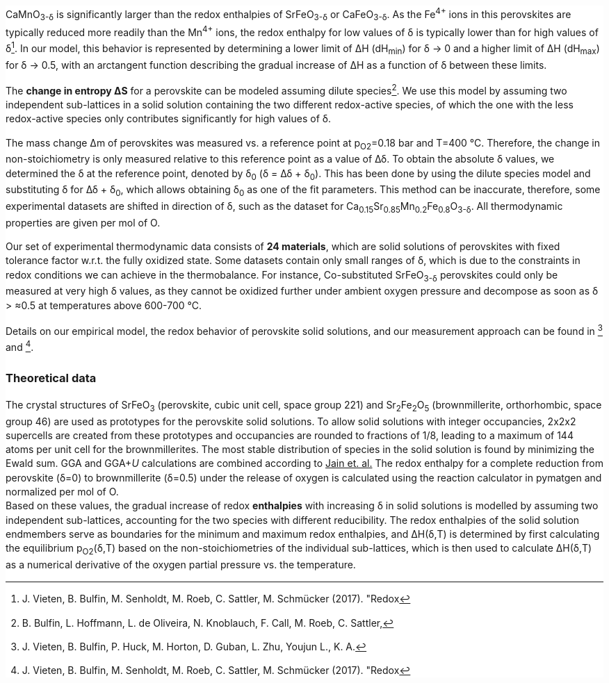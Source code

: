 CaMnO<sub>3-δ</sub> is significantly larger than the redox enthalpies of
SrFeO<sub>3-δ</sub> or CaFeO<sub>3-δ</sub>. As the Fe<sup>4+</sup> ions in this
perovskites are typically reduced more readily than the Mn<sup>4+</sup> ions, the redox
enthalpy for low values of δ is typically lower than for high values of δ[^3]. In our
model, this behavior is represented by determining a lower limit of ΔH (dH<sub>min</sub>)
for δ → 0 and a higher limit of ΔH (dH<sub>max</sub>) for δ → 0.5, with an arctangent
function describing the gradual increase of ΔH as a function of δ between these limits.

The **change in entropy ΔS** for a perovskite can be modeled assuming dilute species[^4].
We use this model by assuming two independent sub-lattices in a solid solution containing
the two different redox-active species, of which the one with the less redox-active
species only contributes significantly for high values of δ.

The mass change Δm of perovskites was measured vs. a reference point at
p<sub>O2</sub>=0.18 bar and T=400 °C. Therefore, the change in non-stoichiometry is only
measured relative to this reference point as a value of Δδ. To obtain the absolute δ
values, we determined the δ at the reference point, denoted by δ<sub>0</sub> (δ = Δδ +
δ<sub>0</sub>). This has been done by using the dilute species model and substituting δ for
Δδ + δ<sub>0</sub>, which allows obtaining δ<sub>0</sub> as one of the fit parameters.
This method can be inaccurate, therefore, some experimental datasets are shifted in
direction of δ, such as the dataset for
Ca<sub>0.15</sub>Sr<sub>0.85</sub>Mn<sub>0.2</sub>Fe<sub>0.8</sub>O<sub>3-δ</sub>. All
thermodynamic properties are given per mol of O.

Our set of experimental thermodynamic data consists of **24 materials**, which are
solid solutions of perovskites with fixed tolerance factor w.r.t. the fully oxidized
state. Some datasets contain only small ranges of δ, which is due to the constraints in
redox conditions we can achieve in the thermobalance. For instance, Co-substituted
SrFeO<sub>3-δ</sub> perovskites could only be measured at very high δ values, as they
cannot be oxidized further under ambient oxygen pressure and decompose as soon as δ > ≈0.5
at temperatures above 600-700 °C.

Details on our empirical model, the redox behavior of perovskite solid solutions, and our
measurement approach can be found in [^1] and [^3].

### Theoretical data

The crystal structures of SrFeO<sub>3</sub> (perovskite, cubic unit cell, space group 221)
and Sr<sub>2</sub>Fe<sub>2</sub>O<sub>5</sub> (brownmillerite, orthorhombic, space group
46) are used as prototypes for the perovskite solid solutions. To allow solid solutions
with integer occupancies, 2x2x2 supercells are created from these prototypes and
occupancies are rounded to fractions of 1/8, leading to a maximum of 144 atoms per unit
cell for the brownmillerites. The most stable distribution of species in the solid
solution is found by minimizing the Ewald sum. GGA and GGA+<i>U</i> calculations are
combined according to <a href="https://doi.org/10.1103/PhysRevB.84.045115">Jain et.
al.</a> The redox enthalpy for a complete reduction from perovskite (δ=0) to
brownmillerite (δ=0.5) under the release of oxygen is calculated using the reaction
calculator in pymatgen and normalized per mol of O.<br> Based on these values, the gradual
increase of redox <b>enthalpies</b> with increasing δ in solid solutions is modelled by
assuming two independent sub-lattices, accounting for the two species with different
reducibility. The redox enthalpies of the solid solution endmembers serve as boundaries
for the minimum and maximum redox enthalpies, and ΔH(δ,T) is determined by first
calculating the equilibrium p<sub>O2</sub>(δ,T) based on the non-stoichiometries of the
individual sub-lattices, which is then used to calculate ΔH(δ,T) as a numerical derivative
of the oxygen partial pressure vs. the temperature.


[^1]: J. Vieten, B. Bulfin, P. Huck, M. Horton, D. Guban, L. Zhu, Youjun L., K. A.
[^2]: J. Vieten et al. (2019). "Redox behavior of solid solutions in the
[^3]: J. Vieten, B. Bulfin, M. Senholdt, M. Roeb, C. Sattler, M. Schmücker (2017). "Redox
[^4]: B. Bulfin, L. Hoffmann, L. de Oliveira, N. Knoblauch, F. Call, M. Roeb, C. Sattler,
[^5]: K. Eda, K. Furusawa, F. Hatayama, S. Takagi, N. Sotani (1991). "Formation of
